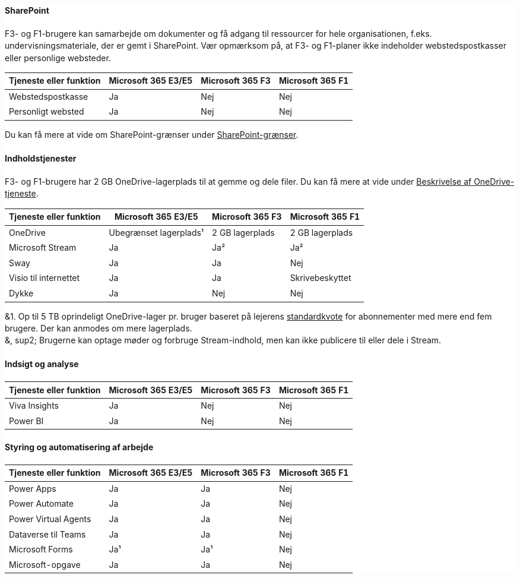 #### <a name="sharepoint"></a>SharePoint

F3- og F1-brugere kan samarbejde om dokumenter og få adgang til ressourcer for hele organisationen, f.eks. undervisningsmateriale, der er gemt i SharePoint. Vær opmærksom på, at F3- og F1-planer ikke indeholder webstedspostkasser eller personlige websteder.

|Tjeneste eller funktion|Microsoft 365 E3/E5|Microsoft 365 F3|Microsoft 365 F1|
|---------|---------|---------|---------|
|Webstedspostkasse|Ja|Nej|Nej|
|Personligt websted|Ja|Nej|Nej|

Du kan få mere at vide om SharePoint-grænser under [SharePoint-grænser](/office365/servicedescriptions/sharepoint-online-service-description/sharepoint-online-limits).

#### <a name="content-services"></a>Indholdstjenester

F3- og F1-brugere har 2 GB OneDrive-lagerplads til at gemme og dele filer. Du kan få mere at vide under [Beskrivelse af OneDrive-tjeneste](/office365/servicedescriptions/onedrive-for-business-service-description).

|Tjeneste eller funktion|Microsoft 365 E3/E5|Microsoft 365 F3|Microsoft 365 F1|
|---------|---------|---------|---------|
|OneDrive|Ubegrænset lagerplads&sup1;|2 GB lagerplads|2 GB lagerplads|
|Microsoft Stream|Ja|Ja&sup2;|Ja&sup2;|
|Sway|Ja|Ja|Nej|
|Visio til internettet|Ja|Ja|Skrivebeskyttet|
|Dykke|Ja|Nej|Nej|

&1. Op til 5 TB oprindeligt OneDrive-lager pr. bruger baseret på lejerens [standardkvote](/onedrive/set-default-storage-space) for abonnementer med mere end fem brugere. Der kan anmodes om mere lagerplads.</br>
&, sup2; Brugerne kan optage møder og forbruge Stream-indhold, men kan ikke publicere til eller dele i Stream.

#### <a name="insights-and-analytics"></a>Indsigt og analyse

|Tjeneste eller funktion|Microsoft 365 E3/E5|Microsoft 365 F3|Microsoft 365 F1|
|---------|---------|---------|---------|
|Viva Insights|Ja|Nej|Nej|
|Power BI|Ja|Nej|Nej|

#### <a name="work-management-and-automation"></a>Styring og automatisering af arbejde

|Tjeneste eller funktion|Microsoft 365 E3/E5|Microsoft 365 F3|Microsoft 365 F1|
|---------|---------|---------|---------|
|Power Apps|Ja|Ja|Nej|
|Power Automate|Ja|Ja|Nej|
|Power Virtual Agents|Ja|Ja|Nej|
|Dataverse til Teams|Ja|Ja|Nej|
|Microsoft Forms|Ja&sup1;|Ja&sup1;|Nej|
|Microsoft-opgave|Ja|Ja|Nej|
